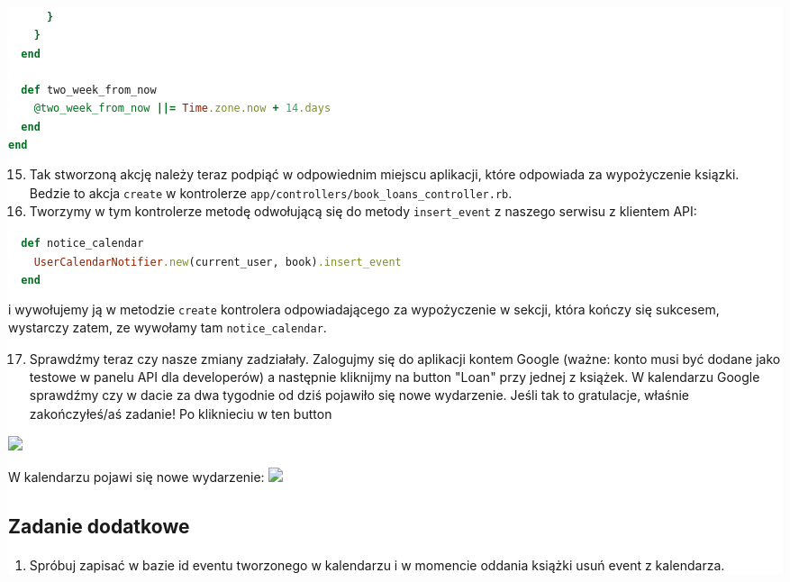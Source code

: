 ```ruby
      }
    }
  end
  
  def two_week_from_now
    @two_week_from_now ||= Time.zone.now + 14.days
  end
end
```

15. Tak stworzoną akcję należy teraz podpiąć w odpowiednim miejscu aplikacji, które odpowiada za wypożyczenie ksiązki. Bedzie to akcja `create` w kontrolerze `app/controllers/book_loans_controller.rb`.
16. Tworzymy w tym kontrolerze metodę odwołującą się do metody `insert_event` z naszego serwisu z klientem API:
```ruby
  def notice_calendar
    UserCalendarNotifier.new(current_user, book).insert_event
  end
```
i wywołujemy ją w metodzie `create` kontrolera odpowiadającego za wypożyczenie w sekcji, która kończy się sukcesem, wystarczy zatem, ze wywołamy tam `notice_calendar`.

17. Sprawdźmy teraz czy nasze zmiany zadziałały. 
Zalogujmy się do aplikacji kontem Google (ważne: konto musi być dodane jako testowe w panelu API dla developerów) a następnie kliknijmy na button "Loan" przy jednej z książek. 
W kalendarzu Google sprawdźmy czy w dacie za dwa tygodnie od dziś pojawiło się nowe wydarzenie. Jeśli tak to gratulacje, właśnie zakończyłeś/aś zadanie!
Po kliknieciu w ten button
<img src="../app/assets/images/docs/loan_click.png" />

W kalendarzu pojawi się nowe wydarzenie:
<img src="../app/assets/images/docs/cal_event.png" />

## Zadanie dodatkowe

1. Spróbuj zapisać w bazie id eventu tworzonego w kalendarzu i w momencie oddania książki usuń event z kalendarza.
